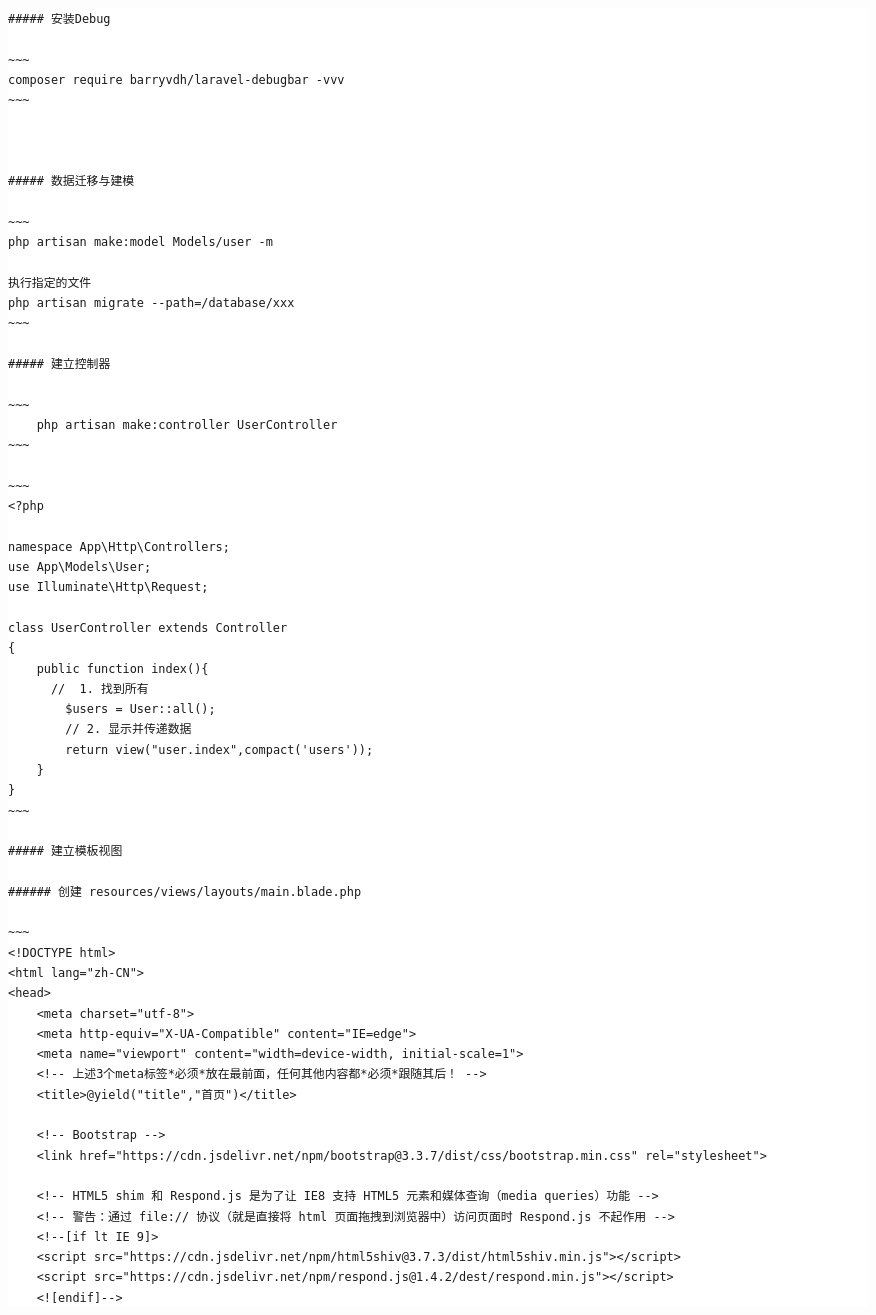 ~~~~
##### 安装Debug

~~~
composer require barryvdh/laravel-debugbar -vvv
~~~



##### 数据迁移与建模

~~~
php artisan make:model Models/user -m

执行指定的文件
php artisan migrate --path=/database/xxx
~~~

##### 建立控制器

~~~
    php artisan make:controller UserController
~~~

~~~
<?php

namespace App\Http\Controllers;
use App\Models\User;
use Illuminate\Http\Request;

class UserController extends Controller
{
    public function index(){
      //  1. 找到所有
        $users = User::all();
        // 2. 显示并传递数据
        return view("user.index",compact('users'));
    }
}
~~~

##### 建立模板视图

###### 创建 resources/views/layouts/main.blade.php

~~~
<!DOCTYPE html>
<html lang="zh-CN">
<head>
    <meta charset="utf-8">
    <meta http-equiv="X-UA-Compatible" content="IE=edge">
    <meta name="viewport" content="width=device-width, initial-scale=1">
    <!-- 上述3个meta标签*必须*放在最前面，任何其他内容都*必须*跟随其后！ -->
    <title>@yield("title","首页")</title>

    <!-- Bootstrap -->
    <link href="https://cdn.jsdelivr.net/npm/bootstrap@3.3.7/dist/css/bootstrap.min.css" rel="stylesheet">

    <!-- HTML5 shim 和 Respond.js 是为了让 IE8 支持 HTML5 元素和媒体查询（media queries）功能 -->
    <!-- 警告：通过 file:// 协议（就是直接将 html 页面拖拽到浏览器中）访问页面时 Respond.js 不起作用 -->
    <!--[if lt IE 9]>
    <script src="https://cdn.jsdelivr.net/npm/html5shiv@3.7.3/dist/html5shiv.min.js"></script>
    <script src="https://cdn.jsdelivr.net/npm/respond.js@1.4.2/dest/respond.min.js"></script>
    <![endif]-->
~~~~